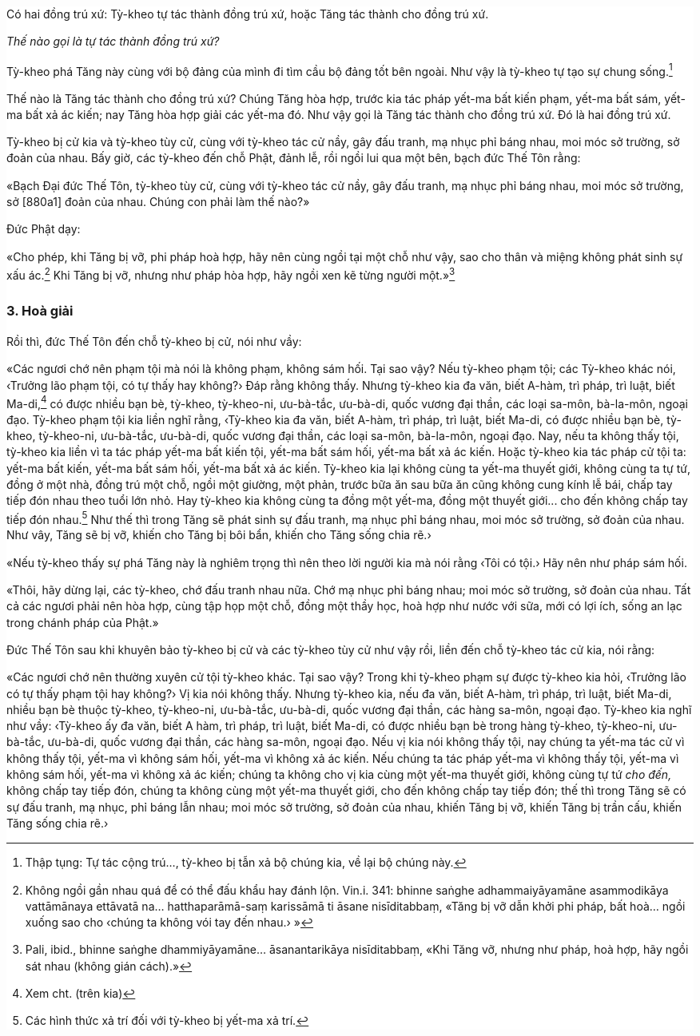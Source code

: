Có hai đồng trú xứ: Tỳ-kheo tự tác thành đồng trú xứ, hoặc Tăng tác thành cho đồng trú xứ.

_Thế nào gọi là tự tác thành đồng trú xứ?_

Tỳ-kheo phá Tăng này cùng với bộ đảng của mình đi tìm cầu bộ đảng tốt bên ngoài. Như vậy là tỳ-kheo tự tạo sự chung sống.[^9]

Thế nào là Tăng tác thành cho đồng trú xứ? Chúng Tăng hòa hợp, trước kia tác pháp yết-ma bất kiến phạm, yết-ma bất sám, yết-ma bất xả ác kiến; nay Tăng hòa hợp giải các yết-ma đó. Như vậy gọi là Tăng tác thành cho đồng trú xứ. Đó là hai đồng trú xứ.

Tỳ-kheo bị cử kia và tỳ-kheo tùy cử, cùng với tỳ-kheo tác cử nầy, gây đấu tranh, mạ nhục phỉ báng nhau, moi móc sở trường, sở đoản của nhau. Bấy giờ, các tỳ-kheo đến chỗ Phật, đảnh lễ, rồi ngồi lui qua một bên, bạch đức Thế Tôn rằng:

«Bạch Đại đức Thế Tôn, tỳ-kheo tùy cử, cùng với tỳ-kheo tác cử nầy, gây đấu tranh, mạ nhục phỉ báng nhau, moi móc sở trường, sở \[880a1\] đoản của nhau. Chúng con phải làm thế nào?»

Đức Phật dạy:

«Cho phép, khi Tăng bị vỡ, phi pháp hoà hợp, hãy nên cùng ngồi tại một chỗ như vậy, sao cho thân và miệng không phát sinh sự xấu ác.[^10] Khi Tăng bị vỡ, nhưng như pháp hòa hợp, hãy ngồi xen kẽ từng người một.»[^11]

### 3\. Hoà giải

Rồi thì, đức Thế Tôn đến chỗ tỳ-kheo bị cử, nói như vầy:

«Các ngươi chớ nên phạm tội mà nói là không phạm, không sám hối. Tại sao vậy? Nếu tỳ-kheo phạm tội; các Tỳ-kheo khác nói, ‹Trưởng lão phạm tội, có tự thấy hay không?› Đáp rằng không thấy. Nhưng tỳ-kheo kia đa văn, biết A-hàm, trì pháp, trì luật, biết Ma-di,[^12] có được nhiều bạn bè, tỳ-kheo, tỳ-kheo-ni, ưu-bà-tắc, ưu-bà-di, quốc vương đại thần, các loại sa-môn, bà-la-môn, ngoại đạo. Tỳ-kheo phạm tội kia liền nghĩ rằng, ‹Tỳ-kheo kia đa văn, biết A-hàm, trì pháp, trì luật, biết Ma-di, có được nhiều bạn bè, tỳ-kheo, tỳ-kheo-ni, ưu-bà-tắc, ưu-bà-di, quốc vương đại thần, các loại sa-môn, bà-la-môn, ngoại đạo. Nay, nếu ta không thấy tội, tỳ-kheo kia liền vì ta tác pháp yết-ma bất kiến tội, yết-ma bất sám hối, yết-ma bất xả ác kiến. Hoặc tỳ-kheo kia tác pháp cử tội ta: yết-ma bất kiến, yết-ma bất sám hối, yết-ma bất xả ác kiến. Tỳ-kheo kia lại không cùng ta yết-ma thuyết giới, không cùng ta tự tứ, đồng ở một nhà, đồng trú một chỗ, ngồi một giường, một phản, trước bữa ăn sau bữa ăn cũng không cung kính lễ bái, chấp tay tiếp đón nhau theo tuổi lớn nhỏ. Hay tỳ-kheo kia không cùng ta đồng một yết-ma, đồng một thuyết giới... cho đến không chấp tay tiếp đón nhau.[^13] Như thế thì trong Tăng sẽ phát sinh sự đấu tranh, mạ nhục phỉ báng nhau, moi móc sở trường, sở đoản của nhau. Như vây, Tăng sẽ bị vỡ, khiến cho Tăng bị bôi bẩn, khiến cho Tăng sống chia rẽ.›

«Nếu tỳ-kheo thấy sự phá Tăng này là nghiêm trọng thì nên theo lời người kia mà nói rằng ‹Tôi có tội.› Hãy nên như pháp sám hối.

«Thôi, hãy dừng lại, các tỳ-kheo, chớ đấu tranh nhau nữa. Chớ mạ nhục phỉ báng nhau; moi móc sở trường, sở đoản của nhau. Tất cả các ngươi phải nên hòa hợp, cùng tập họp một chỗ, đồng một thầy học, hoà hợp như nước với sữa, mới có lợi ích, sống an lạc trong chánh pháp của Phật.»

Đức Thế Tôn sau khi khuyên bảo tỳ-kheo bị cử và các tỳ-kheo tùy cử như vậy rồi, liền đến chỗ tỳ-kheo tác cử kia, nói rằng:

«Các ngươi chớ nên thường xuyên cử tội tỳ-kheo khác. Tại sao vậy? Trong khi tỳ-kheo phạm sự được tỳ-kheo kia hỏi, ‹Trưởng lão có tự thấy phạm tội hay không?› Vị kia nói không thấy. Nhưng tỳ-kheo kia, nếu đa văn, biết A-hàm, trì pháp, trì luật, biết Ma-di, nhiều bạn bè thuộc tỳ-kheo, tỳ-kheo-ni, ưu-bà-tắc, ưu-bà-di, quốc vương đại thần, các hàng sa-môn, ngoại đạo. Tỳ-kheo kia nghĩ như vầy: ‹Tỳ-kheo ấy đa văn, biết A hàm, trì pháp, trì luật, biết Ma-di, có được nhiều bạn bè trong hàng tỳ-kheo, tỳ-kheo-ni, ưu-bà-tắc, ưu-bà-di, quốc vương đại thần, các hàng sa-môn, ngoại đạo. Nếu vị kia nói không thấy tội, nay chúng ta yết-ma tác cử vì không thấy tội, yết-ma vì không sám hối, yết-ma vì không xả ác kiến. Nếu chúng ta tác pháp yết-ma vì không thấy tội, yết-ma vì không sám hối, yết-ma vì không xả ác kiến; chúng ta không cho vị kia cùng một yết-ma thuyết giới, không cùng tự tứ _cho đến,_ không chấp tay tiếp đón, chúng ta không cùng một yết-ma thuyết giới, cho đến không chấp tay tiếp đón; thế thì trong Tăng sẽ có sự đấu tranh, mạ nhục, phỉ báng lẫn nhau; moi móc sở trường, sở đoản của nhau, khiến Tăng bị vỡ, khiến Tăng bị trần cấu, khiến Tăng sống chia rẽ.›


[^1]: Câu-thiểm-di 拘睒彌, Thập tụng: Câu-xá-di 俱舍彌. Phiên âm thường gặp: Kiêu-thưởng-di 憍賞彌. Skt. Kauśāmbī. Pali: Kosambī, thủ phủ của vương quốc Vaṃsa (Skt. Vatsa).
[^2]: Thập tụng: tác yết-ma bất kiến tẩn 不見擯, đuổi đi vì không chịu nhận tội. Pali: āpattiyā adassane ukkhipiṃsu, xả trí (gạt tỳ-kheo ấy qua một bên) vi không chịu nhận tội.
[^3]: Thập tụng: tỳ-kheo bị đuổi là vị giỏi pháp, giỏi luật, nổi tiếng, có thế lực, được nhiều người hỗ trợ. Pali, Vin.i. 337: nói như Thập tụng.
[^4]: Tùy cử tỳ-kheo 隨舉比丘: tỳ-kheo tùy thuận với tỳ-kheo bị cử. Pali: ukkhitānuvattaka bhikkhu. Những hình thức xả trí (Vin.i. 339): không mời, không yết-ma chung, không ngồi chung, không ở chung phòng…
[^5]: Thập tụng: Một số tỳ-kheo được tỳ-kheo bị đuổi thuyết phục. Số khác vẫn giữ quan điểm. Tăng chia thành hai bộ, tranh chấp nhau.
[^6]: Biệt bộ thuyết giới yết-ma 別部說戒羯磨; sự phá Tăng đã thành hình.
[^7]: Vin.i. 340: Tỳ-kheo bị cử tác yết-ma thuyết giới trong giới, yết-ma như pháp; trong khi đó, tỳ-kheo cử tội ra ngoài giới tác yết-ma thuyết giới; yết-ma như pháp. Cả hai đều hợp pháp, vì tác pháp yết-ma trong hai trú xứ khác nhau.
[^8]: Bất kiến phạm 不見犯, bất sám hối 不懺悔, bất xả ác kiến 不捨惡見: đều thuộc yết-ma xả trí. Hình thức xả trí, xem cht. 4 trên.
[^9]: Thập tụng: Tự tác cộng trú…, tỳ-kheo bị tẫn xả bộ chúng kia, về lại bộ chúng này.
[^10]: Không ngồi gần nhau quá để có thể đấu khẩu hay đánh lộn. Vin.i. 341: bhinne saṅghe adhammaiyāyamāne asammodikāya vattāmānaya ettāvatā na… hatthaparāmā-saṃ karissāmā ti āsane nisīditabbaṃ, «Tăng bị vỡ dẫn khởi phi pháp, bất hoà… ngồi xuống sao cho ‹chúng ta không vói tay đến nhau.› »
[^11]: Pali, ibid., bhinne saṅghe dhammiyāyamāne… āsanantarikāya nisīditabbaṃ, «Khi Tăng vỡ, nhưng như pháp, hoà hợp, hãy ngồi sát nhau (không gián cách).»
[^12]: Xem cht. (trên kia)
[^13]: Các hình thức xả trí đối với tỳ-kheo bị yết-ma xả trí.
[^14]: Phạm Thí 梵施. Truyện kể, xem Trung A-hàm 17, kinh số 72 «Trường Thọ vương bản khởi» (No. 26. 72); Tăng nhất A-hàm 16, No.125 (24.8). Pali: Brahmadatta; Cf. M. 128 Upakkilesa; Vin.i. 342.
[^15]: Già-xa 伽奢. Pali: Kāsi; trong thời Phật, là 1 trong 16 đại quốc, thủ đô là Bārāṇasī (Ba-la-nại); được sáp nhập vào Kosala (Câu-tát-la) do Pasenadi cai trị.
[^16]: Trường Sanh 長生. Trung A-hàm, đã dẫn: Trường Thọ. Pali: Dīghīti.
[^17]: Phú-lô-hê-xỉ 富盧醯侈. Pali: purohito brahmaṇo, bà-la-môn tư tế của Vua. Chức vụ chứ không phải tên. Quốc sư của vua Brahmadatta.
[^18]: Trường 長. Bản Minh: Trường Ma-nạp (phiêm âm của māṇava: thiếu niên). Pali: Dīghāvu.
[^19]: Chỉ vua chúa, sống bằng đao kiếm.
[^20]: Trung A-hàm: «Bằng đủ thứ ngôn ngữ, phá vỡ Chúng tối tôn.»
[^21]: Trung A-hàm: «Khi phá hoại Thánh chúng, không ai ngăn cản được.»
[^22]: Cf. Pháp cú Pali, Dhp. 3-6.
[^23]: Cf. Pháp cú Pali, Dhp. 11-12.
[^24]: Cf. Pháp cú Pali. Dhp. 32-330.
[^25]: Trung A-hàm 17 (T01n0026 tr.535c18): Thế tôn đến thôn Sa-lâu-la, sau đó đến Hộ lâm. Cf. Vin.i. 350: đến thôn Bālakaloṇakara. Sau đó đi đến Pārileyya. Cuối cùng, trở về Sāvatthi.
[^26]: Thập bát phá Tăng sự. Thập tụng 30 (T23n1435 tr.216a23): «Nếu tỳ-kheo, pháp nói là phi pháp, phi pháp nói là pháp, luật…, phi luật,… phạm, phi phạm, trọng, khinh, tàn, vô tàn, thường sở hành, phi thường sở hành, thuyết, phi thuyết…» Cf. Vin. i 354: aṭṭhārasahi vatthuhi adhammavādī: 18 cơ sở ngôn thuyết phi pháp dẫn đến phá Tăng: adhammaṃ dhammoti dīpeti (phi pháp mà nói là pháp), dhammaậmdhammoti dīpeti (pháp nói là phi pháp), avinayaṃ (phi luật)…vinayaṃ (luật)…abhāsitaṃ alapitaṃ tathāgatena (điều này không phải Như Lai nói), bhāsitaṃ lapitaṃ tathāgatena (điều này được Như Lai nói), anāciṇṇaṃ tathāgatena (điều này không phải là thưòng hành bởi Như Lai), āciṇṇaṃ tathāgatena (điều này được thường hành bởi Như Lai), apaññattaṃ tathāgatena (điều không được Như Lai chế), paññattaṃ tathāgatena (điều được Như Lai chế định), anāpattiṃ (không tội), āpattiṃ (tội), lahukaṃ āpattiṃ (tội nhẹ), garukaṃ āpattiṃ (tội nặng), sāvasesaṃ āpattiṃ (tội hữu dư), anavasesaṃ āpattiṃ (tội không dư tàn), thullaṃ āpattiṃ (tội thô trọng), athullaṃ āpatti (tội không thô trọng)…
[^27]: Vin.i. 356: vivittaṃ senāsanaṃ dātabbaṃ, cho họ chỗ nằm riêng biệt.
[^28]: Pali, ibid., «Tất cả thọ hưởng bình đẳng.» (sabbesa samakaṃ bhājetabbaṃ)
[^29]: Xem cht. 140 & 141 trên.
[^30]: A-nan-bân-đê 阿難邠坻. Phiên âm, tức ông Cấp Cô Độc. Pali: Anāthapiṇḍika.
[^31]: Tránh sự 諍事; cơ sở dẫn khởi tranh chấp, nguyên nhân của tranh chấp. Có bốn tránh sự: tranh chấp lời nói, tranh luận về giáo giới, bất đồng về luận tội, tranh cãi về phận sự phải làm. Pali, Vin.ii.88: cattārīmāni bhikkhave adhikaraṇāni vivādādhikaraṇaṃ, anuvādādhikaraṇaṃ, āppattādhikaraṇaṃ, kiccādhikaraṇaṃ.
[^32]: A-nậu-bà-đà 阿\[少/兔\]婆陀. Pali: anuvāda, phi nạn, chỉ trích, buộc tội người khác.
[^33]: Xem phần trên (để tìm lại)
[^34]: Hết quyển 43.